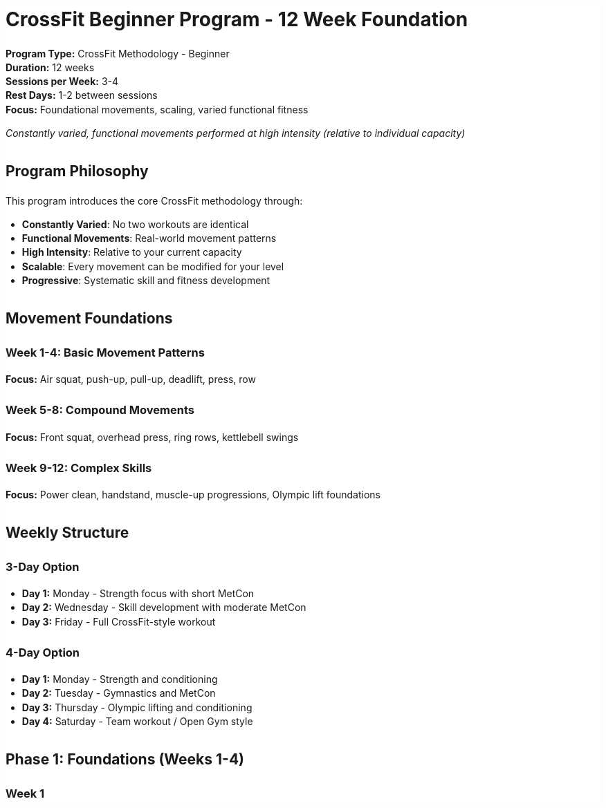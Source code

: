 # CrossFit Beginner Program - 12 Week Foundation

**Program Type:** CrossFit Methodology - Beginner  
**Duration:** 12 weeks  
**Sessions per Week:** 3-4  
**Rest Days:** 1-2 between sessions  
**Focus:** Foundational movements, scaling, varied functional fitness

*Constantly varied, functional movements performed at high intensity (relative to individual capacity)*

## Program Philosophy

This program introduces the core CrossFit methodology through:
- **Constantly Varied**: No two workouts are identical
- **Functional Movements**: Real-world movement patterns
- **High Intensity**: Relative to your current capacity
- **Scalable**: Every movement can be modified for your level
- **Progressive**: Systematic skill and fitness development

## Movement Foundations

### Week 1-4: Basic Movement Patterns
**Focus:** Air squat, push-up, pull-up, deadlift, press, row

### Week 5-8: Compound Movements
**Focus:** Front squat, overhead press, ring rows, kettlebell swings

### Week 9-12: Complex Skills
**Focus:** Power clean, handstand, muscle-up progressions, Olympic lift foundations

## Weekly Structure

### 3-Day Option
- **Day 1:** Monday - Strength focus with short MetCon
- **Day 2:** Wednesday - Skill development with moderate MetCon
- **Day 3:** Friday - Full CrossFit-style workout

### 4-Day Option
- **Day 1:** Monday - Strength and conditioning
- **Day 2:** Tuesday - Gymnastics and MetCon
- **Day 3:** Thursday - Olympic lifting and conditioning
- **Day 4:** Saturday - Team workout / Open Gym style

## Phase 1: Foundations (Weeks 1-4)

### Week 1

